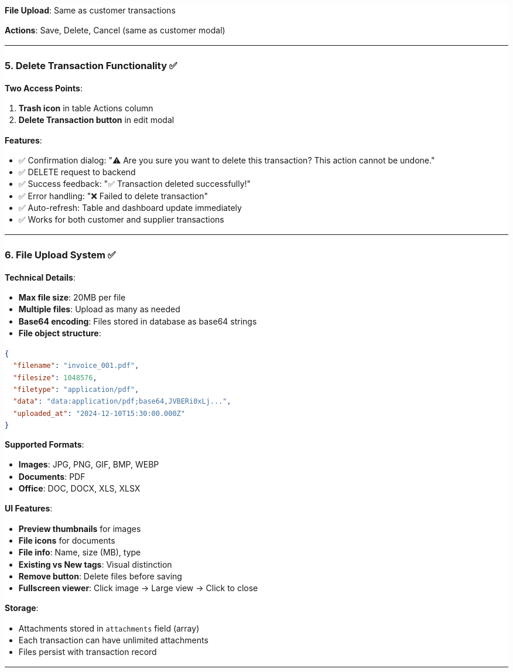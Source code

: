 **File Upload**: Same as customer transactions

**Actions**: Save, Delete, Cancel (same as customer modal)

---

### **5. Delete Transaction Functionality** ✅

**Two Access Points**:
1. **Trash icon** in table Actions column
2. **Delete Transaction button** in edit modal

**Features**:
- ✅ Confirmation dialog: "⚠️ Are you sure you want to delete this transaction? This action cannot be undone."
- ✅ DELETE request to backend
- ✅ Success feedback: "✅ Transaction deleted successfully!"
- ✅ Error handling: "❌ Failed to delete transaction"
- ✅ Auto-refresh: Table and dashboard update immediately
- ✅ Works for both customer and supplier transactions

---

### **6. File Upload System** ✅

**Technical Details**:
- **Max file size**: 20MB per file
- **Multiple files**: Upload as many as needed
- **Base64 encoding**: Files stored in database as base64 strings
- **File object structure**:
```json
{
  "filename": "invoice_001.pdf",
  "filesize": 1048576,
  "filetype": "application/pdf",
  "data": "data:application/pdf;base64,JVBERi0xLj...",
  "uploaded_at": "2024-12-10T15:30:00.000Z"
}
```

**Supported Formats**:
- **Images**: JPG, PNG, GIF, BMP, WEBP
- **Documents**: PDF
- **Office**: DOC, DOCX, XLS, XLSX

**UI Features**:
- **Preview thumbnails** for images
- **File icons** for documents
- **File info**: Name, size (MB), type
- **Existing vs New tags**: Visual distinction
- **Remove button**: Delete files before saving
- **Fullscreen viewer**: Click image → Large view → Click to close

**Storage**:
- Attachments stored in `attachments` field (array)
- Each transaction can have unlimited attachments
- Files persist with transaction record

---